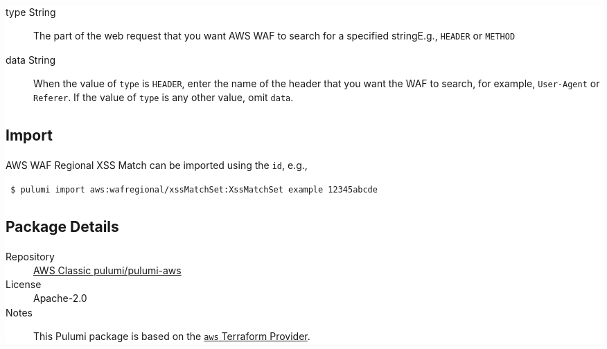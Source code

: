 <div>
<pulumi-choosable type="language" values="yaml">
<dl class="resources-properties"><dt class="property-required"
            title="Required">
        <span id="type_yaml">
<a data-swiftype-name="resource-property" data-swiftype-type="text" href="#type_yaml" style="color: inherit; text-decoration: inherit;">type</a>
</span>
        <span class="property-indicator"></span>
        <span class="property-type">String</span>
    </dt>
    <dd><p>The part of the web request that you want AWS WAF to search for a specified stringE.g., <code>HEADER</code> or <code>METHOD</code></p>
</dd><dt class="property-optional"
            title="Optional">
        <span id="data_yaml">
<a data-swiftype-name="resource-property" data-swiftype-type="text" href="#data_yaml" style="color: inherit; text-decoration: inherit;">data</a>
</span>
        <span class="property-indicator"></span>
        <span class="property-type">String</span>
    </dt>
    <dd><p>When the value of <code>type</code> is <code>HEADER</code>, enter the name of the header that you want the WAF to search, for example, <code>User-Agent</code> or <code>Referer</code>. If the value of <code>type</code> is any other value, omit <code>data</code>.</p>
</dd></dl>
</pulumi-choosable>
</div>

## Import



AWS WAF Regional XSS Match can be imported using the `id`, e.g.,

```sh
 $ pulumi import aws:wafregional/xssMatchSet:XssMatchSet example 12345abcde
```





<h2 id="package-details">Package Details</h2>
<dl class="package-details">
	<dt>Repository</dt>
	<dd><a href="https://github.com/pulumi/pulumi-aws">AWS Classic pulumi/pulumi-aws</a></dd>
	<dt>License</dt>
	<dd>Apache-2.0</dd>
	<dt>Notes</dt>
	<dd><p>This Pulumi package is based on the <a href="https://github.com/hashicorp/terraform-provider-aws"><code>aws</code> Terraform Provider</a>.</p>
</dd>
</dl>

